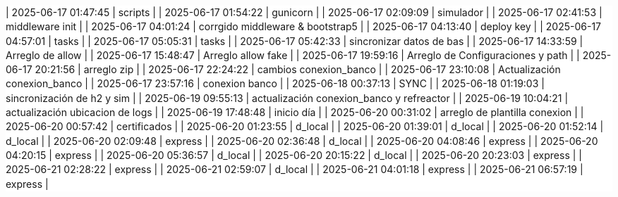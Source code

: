 | 2025-06-17 01:47:45 | scripts |
| 2025-06-17 01:54:22 | gunicorn |
| 2025-06-17 02:09:09 | simulador |
| 2025-06-17 02:41:53 | middleware init |
| 2025-06-17 04:01:24 | corrgido middleware & bootstrap5 |
| 2025-06-17 04:13:40 | deploy key |
| 2025-06-17 04:57:01 | tasks |
| 2025-06-17 05:05:31 | tasks |
| 2025-06-17 05:42:33 | sincronizar datos de bas |
| 2025-06-17 14:33:59 | Arreglo de allow |
| 2025-06-17 15:48:47 | Arreglo allow fake |
| 2025-06-17 19:59:16 | Arreglo de Configuraciones y path |
| 2025-06-17 20:21:56 | arreglo zip |
| 2025-06-17 22:24:22 | cambios conexion_banco |
| 2025-06-17 23:10:08 | Actualización conexion_banco |
| 2025-06-17 23:57:16 | conexion banco |
| 2025-06-18 00:37:13 | SYNC |
| 2025-06-18 01:19:03 | sincronización de h2 y sim |
| 2025-06-19 09:55:13 | actualización conexion_banco y refreactor |
| 2025-06-19 10:04:21 | actualización ubicacion de logs |
| 2025-06-19 17:48:48 | inicio día |
| 2025-06-20 00:31:02 | arreglo de plantilla conexion |
| 2025-06-20 00:57:42 | certificados |
| 2025-06-20 01:23:55 | d_local |
| 2025-06-20 01:39:01 | d_local |
| 2025-06-20 01:52:14 | d_local |
| 2025-06-20 02:09:48 | express |
| 2025-06-20 02:36:48 | d_local |
| 2025-06-20 04:08:46 | express |
| 2025-06-20 04:20:15 | express |
| 2025-06-20 05:36:57 | d_local |
| 2025-06-20 20:15:22 | d_local |
| 2025-06-20 20:23:03 | express |
| 2025-06-21 02:28:22 | express |
| 2025-06-21 02:59:07 | d_local |
| 2025-06-21 04:01:18 | express |
| 2025-06-21 06:57:19 | express |